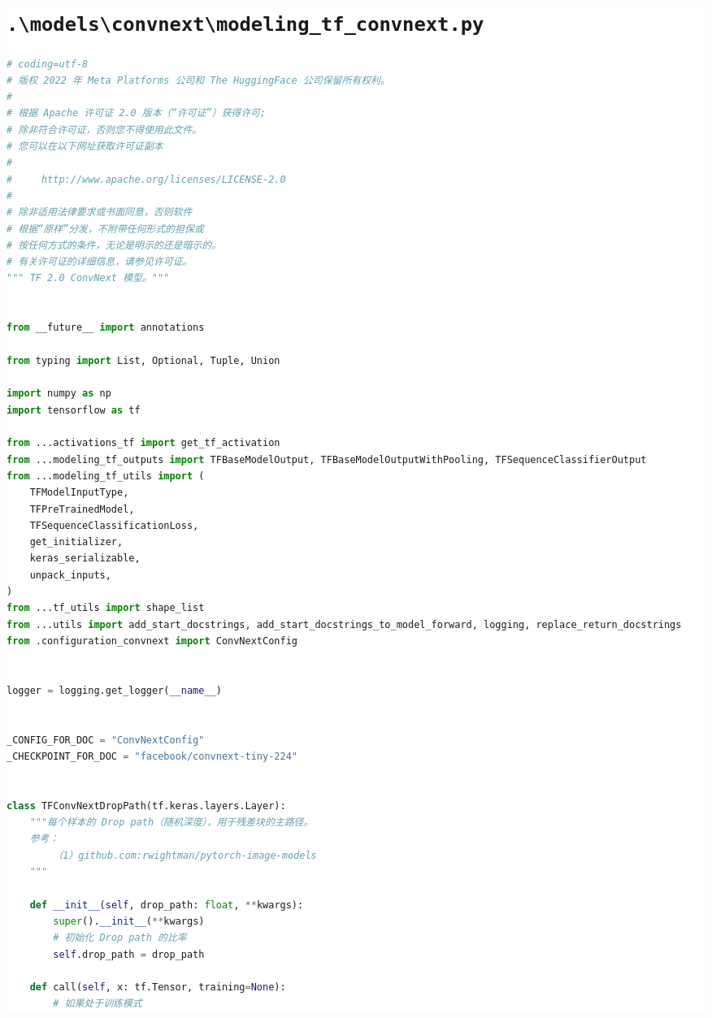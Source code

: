 # `.\models\convnext\modeling_tf_convnext.py`

```py
# coding=utf-8
# 版权 2022 年 Meta Platforms 公司和 The HuggingFace 公司保留所有权利。
#
# 根据 Apache 许可证 2.0 版本（“许可证”）获得许可;
# 除非符合许可证，否则您不得使用此文件。
# 您可以在以下网址获取许可证副本
#
#     http://www.apache.org/licenses/LICENSE-2.0
#
# 除非适用法律要求或书面同意，否则软件
# 根据“原样”分发，不附带任何形式的担保或
# 按任何方式的条件，无论是明示的还是暗示的。
# 有关许可证的详细信息，请参见许可证。
""" TF 2.0 ConvNext 模型。"""


from __future__ import annotations

from typing import List, Optional, Tuple, Union

import numpy as np
import tensorflow as tf

from ...activations_tf import get_tf_activation
from ...modeling_tf_outputs import TFBaseModelOutput, TFBaseModelOutputWithPooling, TFSequenceClassifierOutput
from ...modeling_tf_utils import (
    TFModelInputType,
    TFPreTrainedModel,
    TFSequenceClassificationLoss,
    get_initializer,
    keras_serializable,
    unpack_inputs,
)
from ...tf_utils import shape_list
from ...utils import add_start_docstrings, add_start_docstrings_to_model_forward, logging, replace_return_docstrings
from .configuration_convnext import ConvNextConfig


logger = logging.get_logger(__name__)


_CONFIG_FOR_DOC = "ConvNextConfig"
_CHECKPOINT_FOR_DOC = "facebook/convnext-tiny-224"


class TFConvNextDropPath(tf.keras.layers.Layer):
    """每个样本的 Drop path（随机深度），用于残差块的主路径。
    参考：
        （1）github.com:rwightman/pytorch-image-models
    """

    def __init__(self, drop_path: float, **kwargs):
        super().__init__(**kwargs)
        # 初始化 Drop path 的比率
        self.drop_path = drop_path

    def call(self, x: tf.Tensor, training=None):
        # 如果处于训练模式
```